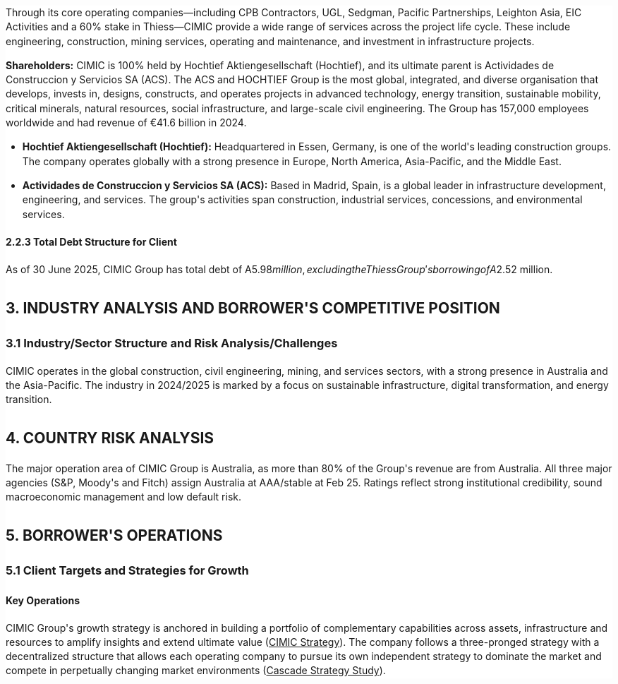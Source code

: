 Through its core operating companies—including CPB Contractors, UGL, Sedgman, Pacific Partnerships, Leighton Asia, EIC Activities and a 60% stake in Thiess—CIMIC provide a wide range of services across the project life cycle. These include engineering, construction, mining services, operating and maintenance, and investment in infrastructure projects.

**Shareholders:**
CIMIC is 100% held by Hochtief Aktiengesellschaft (Hochtief), and its ultimate parent is Actividades de Construccion y Servicios SA (ACS). The ACS and HOCHTIEF Group is the most global, integrated, and diverse organisation that develops, invests in, designs, constructs, and operates projects in advanced technology, energy transition, sustainable mobility, critical minerals, natural resources, social infrastructure, and large-scale civil engineering. The Group has 157,000 employees worldwide and had revenue of €41.6 billion in 2024.

- **Hochtief Aktiengesellschaft (Hochtief):** Headquartered in Essen, Germany, is one of the world's leading construction groups. The company operates globally with a strong presence in Europe, North America, Asia-Pacific, and the Middle East.

- **Actividades de Construccion y Servicios SA (ACS):** Based in Madrid, Spain, is a global leader in infrastructure development, engineering, and services. The group's activities span construction, industrial services, concessions, and environmental services.

#### 2.2.3 Total Debt Structure for Client

As of 30 June 2025, CIMIC Group has total debt of A$5.98 million, excluding the Thiess Group's borrowing of A$2.52 million.

## 3. INDUSTRY ANALYSIS AND BORROWER'S COMPETITIVE POSITION

### 3.1 Industry/Sector Structure and Risk Analysis/Challenges

CIMIC operates in the global construction, civil engineering, mining, and services sectors, with a strong presence in Australia and the Asia-Pacific. The industry in 2024/2025 is marked by a focus on sustainable infrastructure, digital transformation, and energy transition.

## 4. COUNTRY RISK ANALYSIS

The major operation area of CIMIC Group is Australia, as more than 80% of the Group's revenue are from Australia. All three major agencies (S&P, Moody's and Fitch) assign Australia at AAA/stable at Feb 25. Ratings reflect strong institutional credibility, sound macroeconomic management and low default risk.

## 5. BORROWER'S OPERATIONS

### 5.1 Client Targets and Strategies for Growth

#### Key Operations

CIMIC Group's growth strategy is anchored in building a portfolio of complementary capabilities across assets, infrastructure and resources to amplify insights and extend ultimate value ([CIMIC Strategy](https://www.cimic.com.au/en/our-group/about-us/our-strategy)). The company follows a three-pronged strategy with a decentralized structure that allows each operating company to pursue its own independent strategy to dominate the market and compete in perpetually changing market environments ([Cascade Strategy Study](https://www.cascade.app/studies/cimic-group-strategy-study)).
